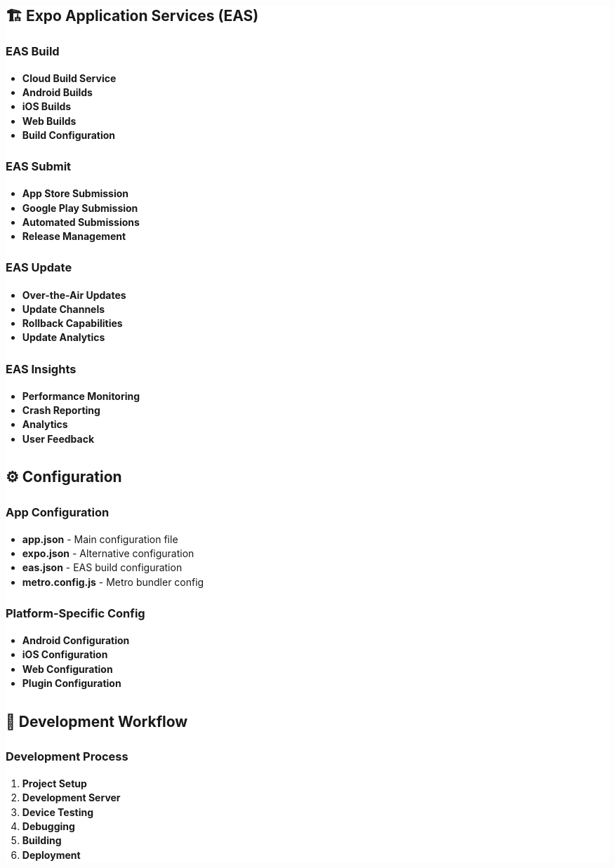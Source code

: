## 🏗️ Expo Application Services (EAS)

### EAS Build
- **Cloud Build Service**
- **Android Builds**
- **iOS Builds**
- **Web Builds**
- **Build Configuration**

### EAS Submit
- **App Store Submission**
- **Google Play Submission**
- **Automated Submissions**
- **Release Management**

### EAS Update
- **Over-the-Air Updates**
- **Update Channels**
- **Rollback Capabilities**
- **Update Analytics**

### EAS Insights
- **Performance Monitoring**
- **Crash Reporting**
- **Analytics**
- **User Feedback**

## ⚙️ Configuration

### App Configuration
- **app.json** - Main configuration file
- **expo.json** - Alternative configuration
- **eas.json** - EAS build configuration
- **metro.config.js** - Metro bundler config

### Platform-Specific Config
- **Android Configuration**
- **iOS Configuration**
- **Web Configuration**
- **Plugin Configuration**

## 🔧 Development Workflow

### Development Process
1. **Project Setup**
2. **Development Server**
3. **Device Testing**
4. **Debugging**
5. **Building**
6. **Deployment**
